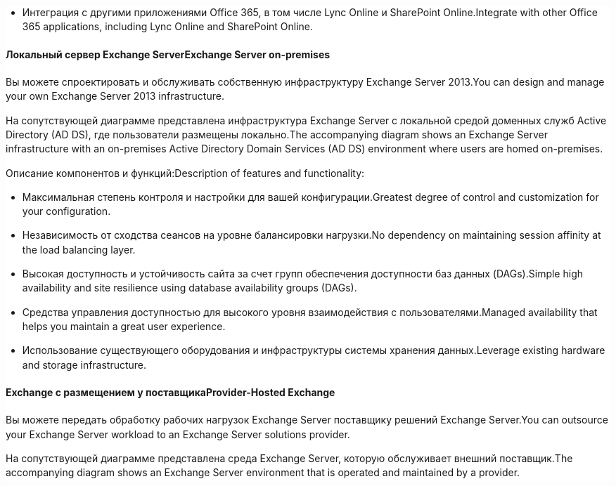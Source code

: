 - <span data-ttu-id="6a3b4-136">Интеграция с другими приложениями Office 365, в том числе Lync Online и SharePoint Online.</span><span class="sxs-lookup"><span data-stu-id="6a3b4-136">Integrate with other Office 365 applications, including Lync Online and SharePoint Online.</span></span>
    
#### <a name="exchange-server-on-premises"></a><span data-ttu-id="6a3b4-137">Локальный сервер Exchange Server</span><span class="sxs-lookup"><span data-stu-id="6a3b4-137">Exchange Server on-premises</span></span>

<span data-ttu-id="6a3b4-138">Вы можете спроектировать и обслуживать собственную инфраструктуру Exchange Server 2013.</span><span class="sxs-lookup"><span data-stu-id="6a3b4-138">You can design and manage your own Exchange Server 2013 infrastructure.</span></span>
  
<span data-ttu-id="6a3b4-139">На сопутствующей диаграмме представлена инфраструктура Exchange Server с локальной средой доменных служб Active Directory (AD DS), где пользователи размещены локально.</span><span class="sxs-lookup"><span data-stu-id="6a3b4-139">The accompanying diagram shows an Exchange Server infrastructure with an on-premises Active Directory Domain Services (AD DS) environment where users are homed on-premises.</span></span>
  
<span data-ttu-id="6a3b4-140">Описание компонентов и функций:</span><span class="sxs-lookup"><span data-stu-id="6a3b4-140">Description of features and functionality:</span></span>
  
- <span data-ttu-id="6a3b4-141">Максимальная степень контроля и настройки для вашей конфигурации.</span><span class="sxs-lookup"><span data-stu-id="6a3b4-141">Greatest degree of control and customization for your configuration.</span></span>
    
- <span data-ttu-id="6a3b4-142">Независимость от сходства сеансов на уровне балансировки нагрузки.</span><span class="sxs-lookup"><span data-stu-id="6a3b4-142">No dependency on maintaining session affinity at the load balancing layer.</span></span>
    
- <span data-ttu-id="6a3b4-143">Высокая доступность и устойчивость сайта за счет групп обеспечения доступности баз данных (DAGs).</span><span class="sxs-lookup"><span data-stu-id="6a3b4-143">Simple high availability and site resilience using database availability groups (DAGs).</span></span>
    
- <span data-ttu-id="6a3b4-144">Средства управления доступностью для высокого уровня взаимодействия с пользователями.</span><span class="sxs-lookup"><span data-stu-id="6a3b4-144">Managed availability that helps you maintain a great user experience.</span></span>
    
- <span data-ttu-id="6a3b4-145">Использование существующего оборудования и инфраструктуры системы хранения данных.</span><span class="sxs-lookup"><span data-stu-id="6a3b4-145">Leverage existing hardware and storage infrastructure.</span></span>
    
#### <a name="provider-hosted-exchange"></a><span data-ttu-id="6a3b4-146">Exchange с размещением у поставщика</span><span class="sxs-lookup"><span data-stu-id="6a3b4-146">Provider-Hosted Exchange</span></span>

<span data-ttu-id="6a3b4-147">Вы можете передать обработку рабочих нагрузок Exchange Server поставщику решений Exchange Server.</span><span class="sxs-lookup"><span data-stu-id="6a3b4-147">You can outsource your Exchange Server workload to an Exchange Server solutions provider.</span></span>
  
<span data-ttu-id="6a3b4-148">На сопутствующей диаграмме представлена среда Exchange Server, которую обслуживает внешний поставщик.</span><span class="sxs-lookup"><span data-stu-id="6a3b4-148">The accompanying diagram shows an Exchange Server environment that is operated and maintained by a provider.</span></span>
  